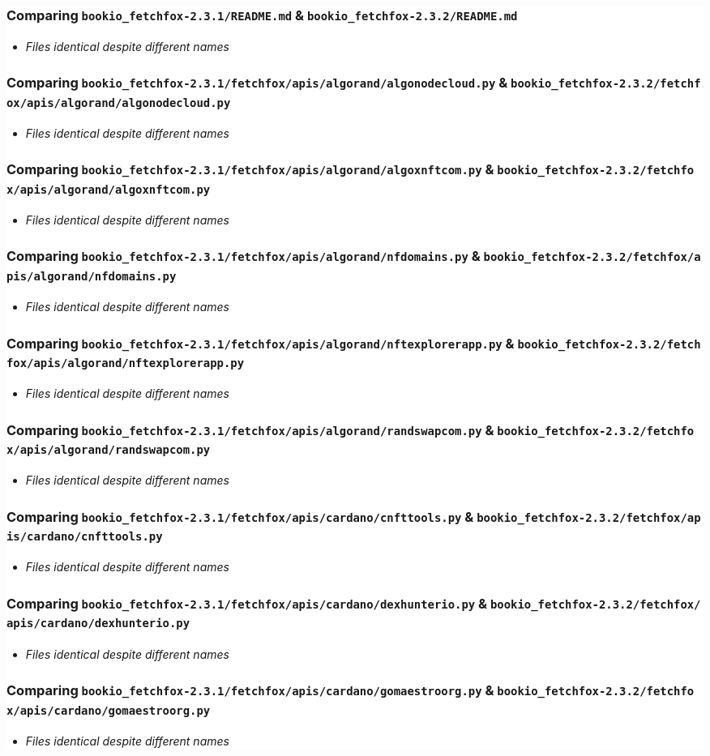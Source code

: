 ### Comparing `bookio_fetchfox-2.3.1/README.md` & `bookio_fetchfox-2.3.2/README.md`

 * *Files identical despite different names*

### Comparing `bookio_fetchfox-2.3.1/fetchfox/apis/algorand/algonodecloud.py` & `bookio_fetchfox-2.3.2/fetchfox/apis/algorand/algonodecloud.py`

 * *Files identical despite different names*

### Comparing `bookio_fetchfox-2.3.1/fetchfox/apis/algorand/algoxnftcom.py` & `bookio_fetchfox-2.3.2/fetchfox/apis/algorand/algoxnftcom.py`

 * *Files identical despite different names*

### Comparing `bookio_fetchfox-2.3.1/fetchfox/apis/algorand/nfdomains.py` & `bookio_fetchfox-2.3.2/fetchfox/apis/algorand/nfdomains.py`

 * *Files identical despite different names*

### Comparing `bookio_fetchfox-2.3.1/fetchfox/apis/algorand/nftexplorerapp.py` & `bookio_fetchfox-2.3.2/fetchfox/apis/algorand/nftexplorerapp.py`

 * *Files identical despite different names*

### Comparing `bookio_fetchfox-2.3.1/fetchfox/apis/algorand/randswapcom.py` & `bookio_fetchfox-2.3.2/fetchfox/apis/algorand/randswapcom.py`

 * *Files identical despite different names*

### Comparing `bookio_fetchfox-2.3.1/fetchfox/apis/cardano/cnfttools.py` & `bookio_fetchfox-2.3.2/fetchfox/apis/cardano/cnfttools.py`

 * *Files identical despite different names*

### Comparing `bookio_fetchfox-2.3.1/fetchfox/apis/cardano/dexhunterio.py` & `bookio_fetchfox-2.3.2/fetchfox/apis/cardano/dexhunterio.py`

 * *Files identical despite different names*

### Comparing `bookio_fetchfox-2.3.1/fetchfox/apis/cardano/gomaestroorg.py` & `bookio_fetchfox-2.3.2/fetchfox/apis/cardano/gomaestroorg.py`

 * *Files identical despite different names*
